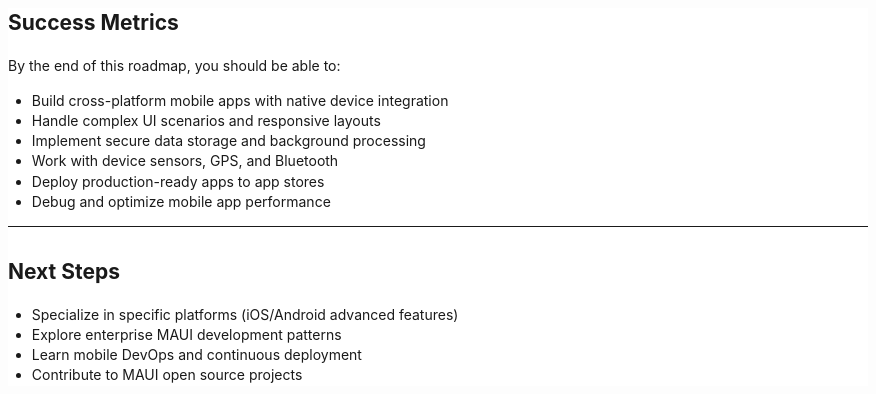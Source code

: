 ## Success Metrics

By the end of this roadmap, you should be able to:
- Build cross-platform mobile apps with native device integration
- Handle complex UI scenarios and responsive layouts
- Implement secure data storage and background processing
- Work with device sensors, GPS, and Bluetooth
- Deploy production-ready apps to app stores
- Debug and optimize mobile app performance

---

## Next Steps
- Specialize in specific platforms (iOS/Android advanced features)
- Explore enterprise MAUI development patterns
- Learn mobile DevOps and continuous deployment
- Contribute to MAUI open source projects
